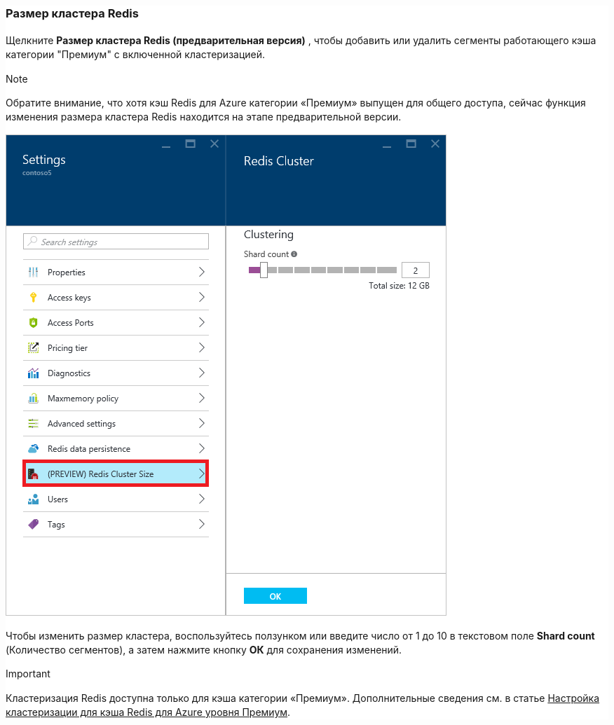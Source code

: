 <a name="cluster-size"></a>

### <a name="redis-cluster-size"></a>Размер кластера Redis
Щелкните **Размер кластера Redis (предварительная версия)** , чтобы добавить или удалить сегменты работающего кэша категории "Премиум" с включенной кластеризацией.

> [!NOTE]
> Обратите внимание, что хотя кэш Redis для Azure категории «Премиум» выпущен для общего доступа, сейчас функция изменения размера кластера Redis находится на этапе предварительной версии.
> 
> 

![Размер кластера Redis](./media/cache-configure/redis-cache-redis-cluster-size.png)

Чтобы изменить размер кластера, воспользуйтесь ползунком или введите число от 1 до 10 в текстовом поле **Shard count** (Количество сегментов), а затем нажмите кнопку **ОК** для сохранения изменений.

> [!IMPORTANT]
> Кластеризация Redis доступна только для кэша категории «Премиум». Дополнительные сведения см. в статье [Настройка кластеризации для кэша Redis для Azure уровня Премиум](cache-how-to-premium-clustering.md).
> 
> 
